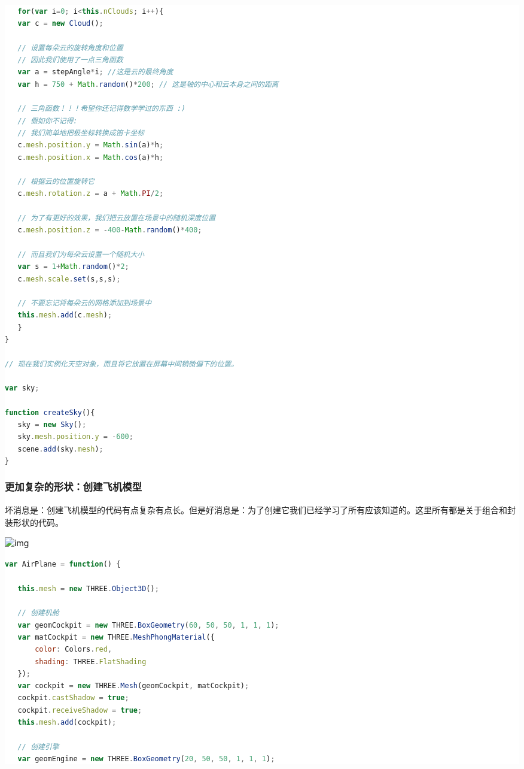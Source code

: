 ```js
   for(var i=0; i<this.nClouds; i++){
   var c = new Cloud();

   // 设置每朵云的旋转角度和位置
   // 因此我们使用了一点三角函数
   var a = stepAngle*i; //这是云的最终角度
   var h = 750 + Math.random()*200; // 这是轴的中心和云本身之间的距离

   // 三角函数！！！希望你还记得数学学过的东西 :)
   // 假如你不记得:
   // 我们简单地把极坐标转换成笛卡坐标
   c.mesh.position.y = Math.sin(a)*h;
   c.mesh.position.x = Math.cos(a)*h;

   // 根据云的位置旋转它
   c.mesh.rotation.z = a + Math.PI/2;

   // 为了有更好的效果，我们把云放置在场景中的随机深度位置
   c.mesh.position.z = -400-Math.random()*400;

   // 而且我们为每朵云设置一个随机大小
   var s = 1+Math.random()*2;
   c.mesh.scale.set(s,s,s);

   // 不要忘记将每朵云的网格添加到场景中
   this.mesh.add(c.mesh);
   }  
}

// 现在我们实例化天空对象，而且将它放置在屏幕中间稍微偏下的位置。

var sky;

function createSky(){
   sky = new Sky();
   sky.mesh.position.y = -600;
   scene.add(sky.mesh);
}
```

### **更加复杂的形状：创建飞机模型**

坏消息是：创建飞机模型的代码有点复杂有点长。但是好消息是：为了创建它我们已经学习了所有应该知道的。这里所有都是关于组合和封装形状的代码。

![img](https://pic1.zhimg.com/80/ce6e357d509f61274e00f845f0d16a98_1440w.png)

```js
var AirPlane = function() {

   this.mesh = new THREE.Object3D();

   // 创建机舱
   var geomCockpit = new THREE.BoxGeometry(60, 50, 50, 1, 1, 1);
   var matCockpit = new THREE.MeshPhongMaterial({
       color: Colors.red,
       shading: THREE.FlatShading
   });
   var cockpit = new THREE.Mesh(geomCockpit, matCockpit);
   cockpit.castShadow = true;
   cockpit.receiveShadow = true;
   this.mesh.add(cockpit);

   // 创建引擎
   var geomEngine = new THREE.BoxGeometry(20, 50, 50, 1, 1, 1);
```